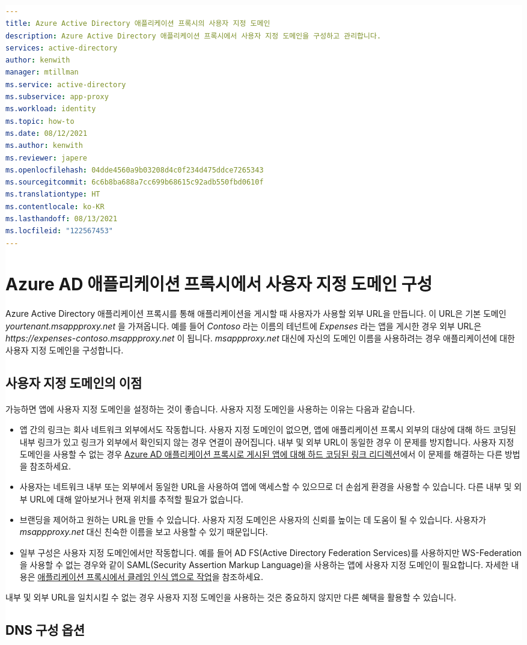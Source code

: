 ```yaml
---
title: Azure Active Directory 애플리케이션 프록시의 사용자 지정 도메인
description: Azure Active Directory 애플리케이션 프록시에서 사용자 지정 도메인을 구성하고 관리합니다.
services: active-directory
author: kenwith
manager: mtillman
ms.service: active-directory
ms.subservice: app-proxy
ms.workload: identity
ms.topic: how-to
ms.date: 08/12/2021
ms.author: kenwith
ms.reviewer: japere
ms.openlocfilehash: 04dde4560a9b03208d4c0f234d475ddce7265343
ms.sourcegitcommit: 6c6b8ba688a7cc699b68615c92adb550fbd0610f
ms.translationtype: HT
ms.contentlocale: ko-KR
ms.lasthandoff: 08/13/2021
ms.locfileid: "122567453"
---
```

# <a name="configure-custom-domains-with-azure-ad-application-proxy"></a>Azure AD 애플리케이션 프록시에서 사용자 지정 도메인 구성

Azure Active Directory 애플리케이션 프록시를 통해 애플리케이션을 게시할 때 사용자가 사용할 외부 URL을 만듭니다. 이 URL은 기본 도메인 *yourtenant.msappproxy.net* 을 가져옵니다. 예를 들어 *Contoso* 라는 이름의 테넌트에 *Expenses* 라는 앱을 게시한 경우 외부 URL은 *https:\//expenses-contoso.msappproxy.net* 이 됩니다. *msappproxy.net* 대신에 자신의 도메인 이름을 사용하려는 경우 애플리케이션에 대한 사용자 지정 도메인을 구성합니다. 

## <a name="benefits-of-custom-domains"></a>사용자 지정 도메인의 이점

가능하면 앱에 사용자 지정 도메인을 설정하는 것이 좋습니다. 사용자 지정 도메인을 사용하는 이유는 다음과 같습니다.

- 앱 간의 링크는 회사 네트워크 외부에서도 작동합니다. 사용자 지정 도메인이 없으면, 앱에 애플리케이션 프록시 외부의 대상에 대해 하드 코딩된 내부 링크가 있고 링크가 외부에서 확인되지 않는 경우 연결이 끊어집니다. 내부 및 외부 URL이 동일한 경우 이 문제를 방지합니다. 사용자 지정 도메인을 사용할 수 없는 경우 [Azure AD 애플리케이션 프록시로 게시된 앱에 대해 하드 코딩된 링크 리디렉션](./application-proxy-configure-hard-coded-link-translation.md)에서 이 문제를 해결하는 다른 방법을 참조하세요. 
  
- 사용자는 네트워크 내부 또는 외부에서 동일한 URL을 사용하여 앱에 액세스할 수 있으므로 더 손쉽게 환경을 사용할 수 있습니다. 다른 내부 및 외부 URL에 대해 알아보거나 현재 위치를 추적할 필요가 없습니다. 

- 브랜딩을 제어하고 원하는 URL을 만들 수 있습니다. 사용자 지정 도메인은 사용자의 신뢰를 높이는 데 도움이 될 수 있습니다. 사용자가 *msappproxy.net* 대신 친숙한 이름을 보고 사용할 수 있기 때문입니다.

- 일부 구성은 사용자 지정 도메인에서만 작동합니다. 예를 들어 AD FS(Active Directory Federation Services)를 사용하지만 WS-Federation을 사용할 수 없는 경우와 같이 SAML(Security Assertion Markup Language)을 사용하는 앱에 사용자 지정 도메인이 필요합니다. 자세한 내용은 [애플리케이션 프록시에서 클레임 인식 앱으로 작업](application-proxy-configure-for-claims-aware-applications.md)을 참조하세요. 

내부 및 외부 URL을 일치시킬 수 없는 경우 사용자 지정 도메인을 사용하는 것은 중요하지 않지만 다른 혜택을 활용할 수 있습니다. 

## <a name="dns-configuration-options"></a>DNS 구성 옵션
